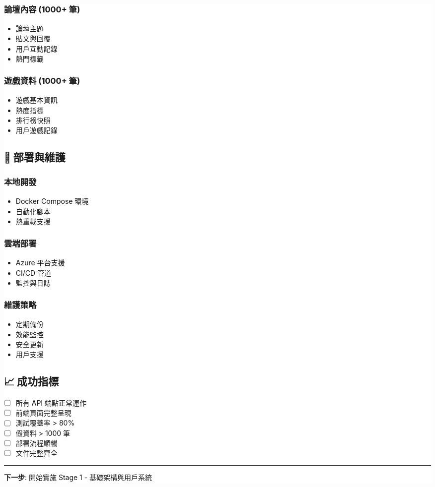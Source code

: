 ### 論壇內容 (1000+ 筆)
- 論壇主題
- 貼文與回覆
- 用戶互動記錄
- 熱門標籤

### 遊戲資料 (1000+ 筆)
- 遊戲基本資訊
- 熱度指標
- 排行榜快照
- 用戶遊戲記錄

## 🚀 部署與維護

### 本地開發
- Docker Compose 環境
- 自動化腳本
- 熱重載支援

### 雲端部署
- Azure 平台支援
- CI/CD 管道
- 監控與日誌

### 維護策略
- 定期備份
- 效能監控
- 安全更新
- 用戶支援

## 📈 成功指標

- [ ] 所有 API 端點正常運作
- [ ] 前端頁面完整呈現
- [ ] 測試覆蓋率 > 80%
- [ ] 假資料 > 1000 筆
- [ ] 部署流程順暢
- [ ] 文件完整齊全

---

**下一步**: 開始實施 Stage 1 - 基礎架構與用戶系統